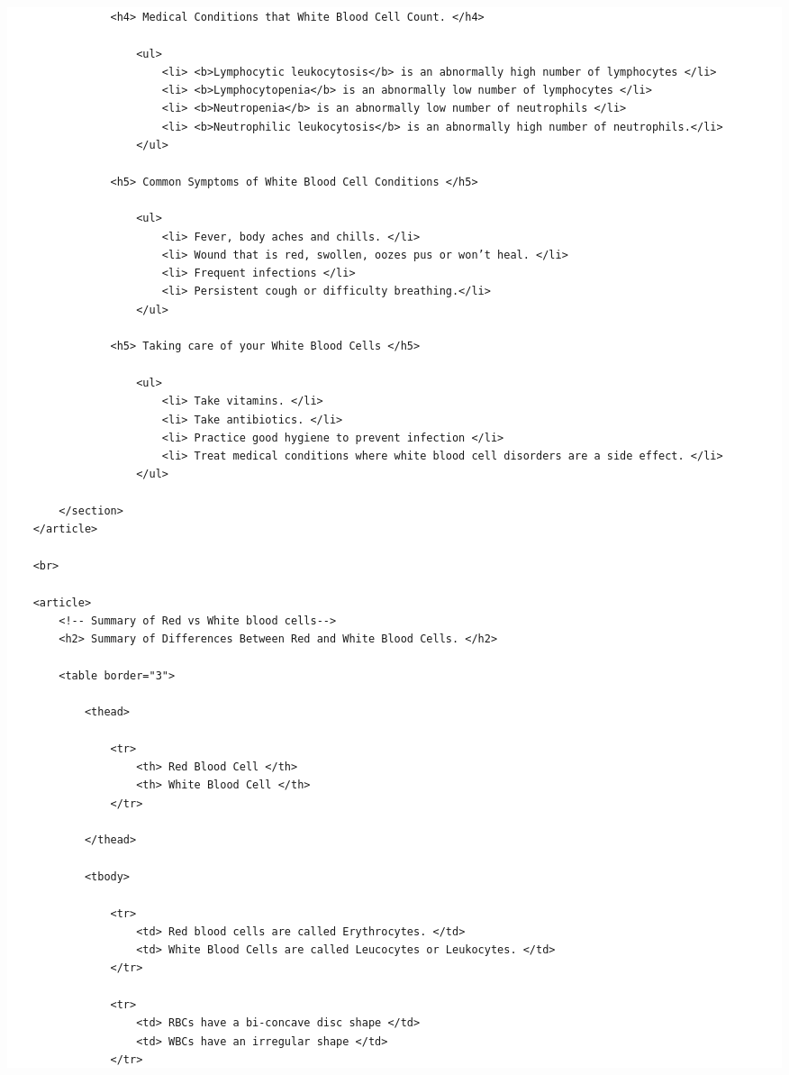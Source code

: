 					<h4> Medical Conditions that White Blood Cell Count. </h4>
					
						<ul> 
							<li> <b>Lymphocytic leukocytosis</b> is an abnormally high number of lymphocytes </li>
							<li> <b>Lymphocytopenia</b> is an abnormally low number of lymphocytes </li>
							<li> <b>Neutropenia</b> is an abnormally low number of neutrophils </li>
							<li> <b>Neutrophilic leukocytosis</b> is an abnormally high number of neutrophils.</li>
						</ul>
												
					<h5> Common Symptoms of White Blood Cell Conditions </h5>

						<ul> 
							<li> Fever, body aches and chills. </li>
							<li> Wound that is red, swollen, oozes pus or won’t heal. </li>
							<li> Frequent infections </li>
							<li> Persistent cough or difficulty breathing.</li>
						</ul>
						
					<h5> Taking care of your White Blood Cells </h5>

						<ul> 
							<li> Take vitamins. </li>
							<li> Take antibiotics. </li>
							<li> Practice good hygiene to prevent infection </li>
							<li> Treat medical conditions where white blood cell disorders are a side effect. </li>
						</ul>
				
			</section>
		</article>

		<br>
		
		<article>
			<!-- Summary of Red vs White blood cells-->
			<h2> Summary of Differences Between Red and White Blood Cells. </h2>
		
			<table border="3"> 
					
				<thead>
				
					<tr>
						<th> Red Blood Cell </th>
						<th> White Blood Cell </th>
					</tr>
					
				</thead>
				
				<tbody>
				
					<tr>
						<td> Red blood cells are called Erythrocytes. </td>
						<td> White Blood Cells are called Leucocytes or Leukocytes. </td>
					</tr>
					
					<tr>
						<td> RBCs have a bi-concave disc shape </td>
						<td> WBCs have an irregular shape </td>
					</tr>
					